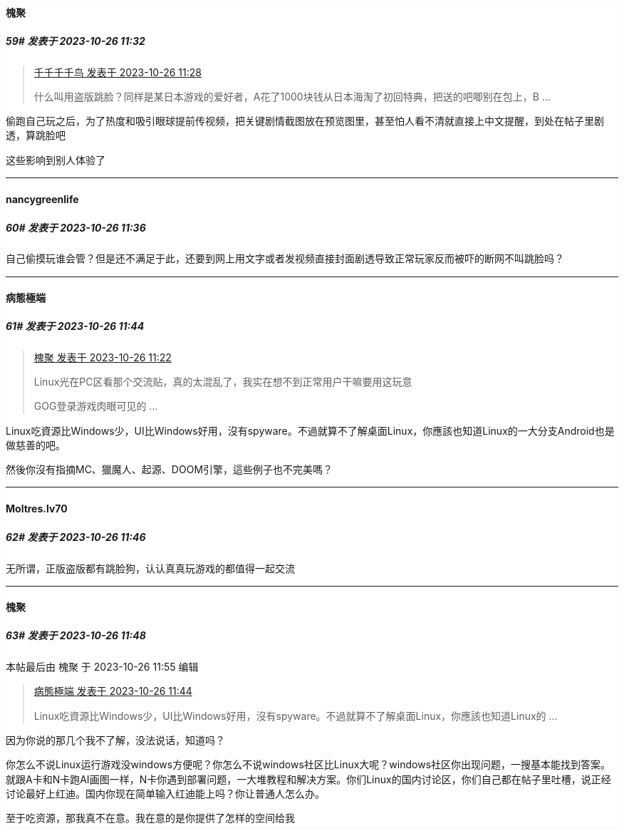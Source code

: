 ####  槐聚  
##### 59#       发表于 2023-10-26 11:32

<blockquote><a href="httphttps://bbs.saraba1st.com/2b/forum.php?mod=redirect&amp;goto=findpost&amp;pid=62834577&amp;ptid=2158124" target="_blank">千千千千鸟 发表于 2023-10-26 11:28</a>

什么叫用盗版跳脸？同样是某日本游戏的爱好者，A花了1000块钱从日本海淘了初回特典，把送的吧唧别在包上，B ...</blockquote>
偷跑自己玩之后，为了热度和吸引眼球提前传视频，把关键剧情截图放在预览图里，甚至怕人看不清就直接上中文提醒，到处在帖子里剧透，算跳脸吧

这些影响到别人体验了

*****

####  nancygreenlife  
##### 60#       发表于 2023-10-26 11:36

自己偷摸玩谁会管？但是还不满足于此，还要到网上用文字或者发视频直接封面剧透导致正常玩家反而被吓的断网不叫跳脸吗？

*****

####  病態極端  
##### 61#       发表于 2023-10-26 11:44

<blockquote><a href="httphttps://bbs.saraba1st.com/2b/forum.php?mod=redirect&amp;goto=findpost&amp;pid=62834490&amp;ptid=2158124" target="_blank">槐聚 发表于 2023-10-26 11:22</a>

Linux光在PC区看那个交流贴，真的太混乱了，我实在想不到正常用户干嘛要用这玩意

GOG登录游戏肉眼可见的 ...</blockquote>
Linux吃資源比Windows少，UI比Windows好用，沒有spyware。不過就算不了解桌面Linux，你應該也知道Linux的一大分支Android也是做慈善的吧。

然後你沒有指摘MC、獵魔人、起源、DOOM引擎，這些例子也不完美嗎？

*****

####  Moltres.lv70  
##### 62#       发表于 2023-10-26 11:46

无所谓，正版盗版都有跳脸狗，认认真真玩游戏的都值得一起交流

*****

####  槐聚  
##### 63#       发表于 2023-10-26 11:48

 本帖最后由 槐聚 于 2023-10-26 11:55 编辑 
<blockquote><a href="httphttps://bbs.saraba1st.com/2b/forum.php?mod=redirect&amp;goto=findpost&amp;pid=62834846&amp;ptid=2158124" target="_blank">病態極端 发表于 2023-10-26 11:44</a>

Linux吃資源比Windows少，UI比Windows好用，沒有spyware。不過就算不了解桌面Linux，你應該也知道Linux的 ...</blockquote>
因为你说的那几个我不了解，没法说话，知道吗？

你怎么不说Linux运行游戏没windows方便呢？你怎么不说windows社区比Linux大呢？windows社区你出现问题，一搜基本能找到答案。就跟A卡和N卡跑AI画图一样，N卡你遇到部署问题，一大堆教程和解决方案。你们Linux的国内讨论区，你们自己都在帖子里吐槽，说正经讨论最好上红迪。国内你现在简单输入红迪能上吗？你让普通人怎么办。

至于吃资源，那我真不在意。我在意的是你提供了怎样的空间给我
